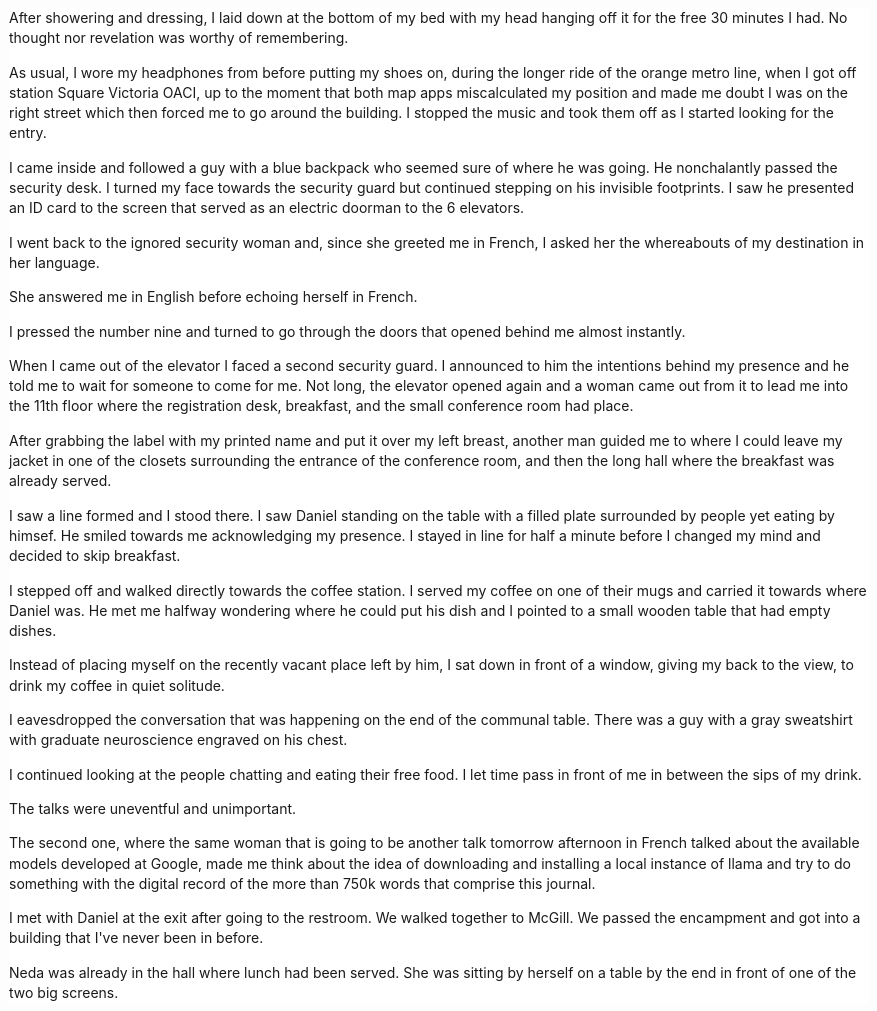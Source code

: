 After showering and dressing, I laid down at the bottom of my bed with my head hanging off it for the free 30 minutes I had. No thought nor revelation was worthy of remembering.

As usual, I wore my headphones from before putting my shoes on, during the longer ride of the orange metro line, when I got off station Square Victoria OACI, up to the moment that both map apps miscalculated my position and made me doubt I was on the right street which then forced me to go around the building. I stopped the music and took them off as I started looking for the entry.

I came inside and followed a guy with a blue backpack who seemed sure of where he was going. He nonchalantly passed the security desk. I turned my face towards the security guard but continued stepping on his invisible footprints. I saw he presented an ID card to the screen that served as an electric doorman to the 6 elevators.

I went back to the ignored security woman and, since she greeted me in French, I asked her the whereabouts of my destination in her language.

She answered me in English before echoing herself in French.

I pressed the number nine and turned to go through the doors that opened behind me almost instantly.

When I came out of the elevator I faced a second security guard. I announced to him the intentions behind my presence and he told me to wait for someone to come for me. Not long, the elevator opened again and a woman came out from it to lead me into the 11th floor where the registration desk, breakfast, and the small conference room had place.

After grabbing the label with my printed name and put it over my left breast, another man guided me to where I could leave my jacket in one of the closets surrounding the entrance of the conference room, and then the long hall where the breakfast was already served.

I saw a line formed and I stood there. I saw Daniel standing on the table with a filled plate surrounded by people yet eating by himsef. He smiled towards me acknowledging my presence. I stayed in line for half a minute before I changed my mind and decided to skip breakfast.

I stepped off and walked directly towards the coffee station. I served my coffee on one of their mugs and carried it towards where Daniel was. He met me halfway wondering where he could put his dish and I pointed to a small wooden table that had empty dishes.

Instead of placing myself on the recently vacant place left by him, I sat down in front of a window, giving my back to the view, to drink my coffee in quiet solitude.

I eavesdropped the conversation that was happening on the end of the communal table. There was a guy with a gray sweatshirt with graduate neuroscience engraved on his chest.

I continued looking at the people chatting and eating their free food. I let time pass in front of me in between the sips of my drink.

The talks were uneventful and unimportant.

The second one, where the same woman that is going to be another talk tomorrow afternoon in French talked about the available models developed at Google, made me think about the idea of downloading and installing a local instance of llama and try to do something with the digital record of the more than 750k words that comprise this journal.

I met with Daniel at the exit after going to the restroom. We walked together to McGill. We passed the encampment and got into a building that I've never been in before.

Neda was already in the hall where lunch had been served. She was sitting by herself on a table by the end in front of one of the two big screens.
